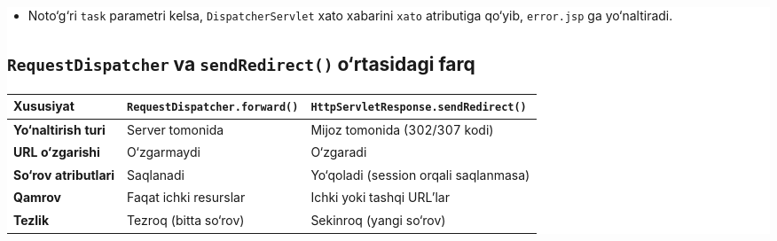 - Noto‘g‘ri `task` parametri kelsa, `DispatcherServlet` xato xabarini `xato` atributiga qo‘yib, `error.jsp` ga yo‘naltiradi.

## `RequestDispatcher` va `sendRedirect()` o‘rtasidagi farq
| Xususiyat              | `RequestDispatcher.forward()` | `HttpServletResponse.sendRedirect()` |
|:-----------------------|:------------------------------|:-------------------------------------|
| **Yo‘naltirish turi**  | Server tomonida              | Mijoz tomonida (302/307 kodi)       |
| **URL o‘zgarishi**     | O‘zgarmaydi                  | O‘zgaradi                           |
| **So‘rov atributlari** | Saqlanadi                    | Yo‘qoladi (session orqali saqlanmasa) |
| **Qamrov**             | Faqat ichki resurslar        | Ichki yoki tashqi URL’lar           |
| **Tezlik**             | Tezroq (bitta so‘rov)        | Sekinroq (yangi so‘rov)             |
